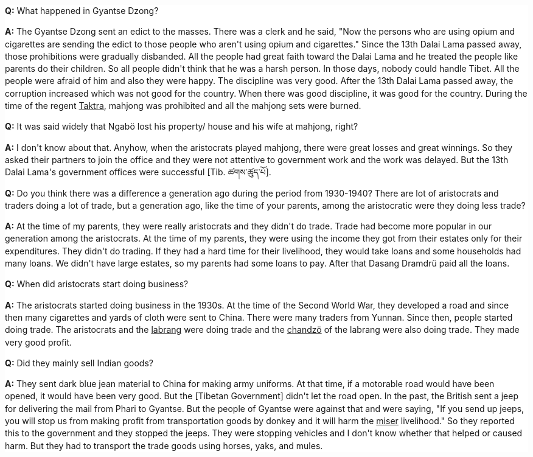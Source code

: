 **Q:**  What happened in Gyantse Dzong?   

**A:**  The Gyantse Dzong sent an edict to the masses. There was a clerk and he said, "Now the persons who are using opium and cigarettes are sending the edict to those people who aren't using opium and cigarettes." Since the 13th Dalai Lama passed away, those prohibitions were gradually disbanded. All the people had great faith toward the Dalai Lama and he treated the people like parents do their children. So all people didn't think that he was a harsh person. In those days, nobody could handle Tibet. All the people were afraid of him and also they were happy. The discipline was very good. After the 13th Dalai Lama passed away, the corruption increased which was not good for the country. When there was good discipline, it was good for the country. During the time of the regent <a href="#" data-tooltip="[tib. སྟག་བྲག]** The regent of Tibet who replaced Reting in 1941 and served until 1950 when the 14th Dalai Lama assumed power.">Taktra</a>, mahjong was prohibited and all the mahjong sets were burned.   

**Q:**  It was said widely that Ngabö lost his property/ house and his wife at mahjong, right?   

**A:**  I don't know about that. Anyhow, when the aristocrats played mahjong, there were great losses and great winnings. So they asked their partners to join the office and they were not attentive to government work and the work was delayed. But the 13th Dalai Lama's government offices were successful [Tib. ཚགས་ཚུད་པོ].   

**Q:**  Do you think there was a difference a generation ago during the period from 1930-1940? There are lot of aristocrats and traders doing a lot of trade, but a generation ago, like the time of your parents, among the aristocratic were they doing less trade?   

**A:**  At the time of my parents, they were really aristocrats and they didn't do trade. Trade had become more popular in our generation among the aristocrats. At the time of my parents, they were using the income they got from their estates only for their expenditures. They didn't do trading. If they had a hard time for their livelihood, they would take loans and some households had many loans. We didn't have large estates, so my parents had some loans to pay. After that Dasang Dramdrü paid all the loans.   

**Q:**  When did aristocrats start doing business?   

**A:**  The aristocrats started doing business in the 1930s. At the time of the Second World War, they developed a road and since then many cigarettes and yards of cloth were sent to China. There were many traders from Yunnan. Since then, people started doing trade. The aristocrats and the <a href="#" data-tooltip="[tib. བླ་བྲང]** 1. The property/wealth owning corporate entity of an incarnate lama. 2. The property/wealth owning corporate entity of the Panchen Lama.">labrang</a> were doing trade and the <a href="#" data-tooltip="[tib. ཕྱག་མཛོད]** A senior manager/treasurer of an aristocratic or monastic estate, or the senior manager/treasurer of an aristocratic family or a monastic unit. Generally chandzö handled both internal and external issues and were considered higher in power and status than nyerpa (stewards), who typically only handled the storerooms.">chandzö</a> of the labrang were also doing trade. They made very good profit.   

**Q:**  Did they mainly sell Indian goods?   

**A:**  They sent dark blue jean material to China for making army uniforms. At that time, if a motorable road would have been opened, it would have been very good. But the [Tibetan Government] didn't let the road open. In the past, the British sent a jeep for delivering the mail from Phari to Gyantse. But the people of Gyantse were against that and were saying, "If you send up jeeps, you will stop us from making profit from transportation goods by donkey and it will harm the <a href="#" data-tooltip="[tib. མི་སེར]** A term that can mean serf/bound subject as well as citizen, depending on context. For example, the miser of a lord would connote the bound subjects of that lord, whereas the miser of Tibet would connote citizens of Tibet.">miser</a> livelihood." So they reported this to the government and they stopped the jeeps. They were stopping vehicles and I don't know whether that helped or caused harm. But they had to transport the trade goods using horses, yaks, and mules.   
